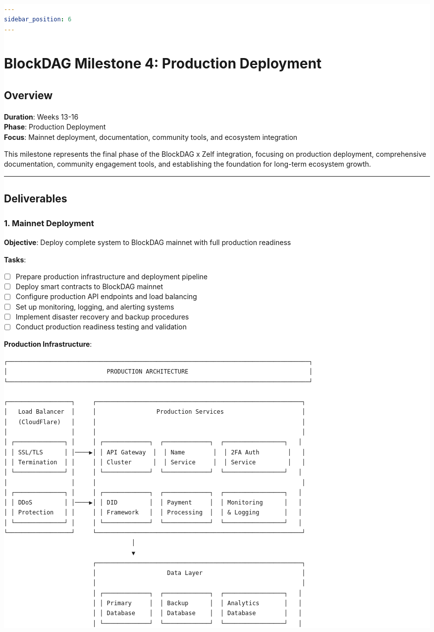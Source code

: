 ```yaml
---
sidebar_position: 6
---
```


# BlockDAG Milestone 4: Production Deployment

## Overview

**Duration**: Weeks 13-16  
**Phase**: Production Deployment  
**Focus**: Mainnet deployment, documentation, community tools, and ecosystem integration

This milestone represents the final phase of the BlockDAG x Zelf integration, focusing on production deployment, comprehensive documentation, community engagement tools, and establishing the foundation for long-term ecosystem growth.

---

## Deliverables

### 1. Mainnet Deployment

**Objective**: Deploy complete system to BlockDAG mainnet with full production readiness

**Tasks**:
- [ ] Prepare production infrastructure and deployment pipeline
- [ ] Deploy smart contracts to BlockDAG mainnet
- [ ] Configure production API endpoints and load balancing
- [ ] Set up monitoring, logging, and alerting systems
- [ ] Implement disaster recovery and backup procedures
- [ ] Conduct production readiness testing and validation

**Production Infrastructure**:

```
┌─────────────────────────────────────────────────────────────────────────────────────┐
│                            PRODUCTION ARCHITECTURE                                  │
└─────────────────────────────────────────────────────────────────────────────────────┘

┌──────────────────┐     ┌──────────────────────────────────────────────────────────┐
│   Load Balancer  │     │                 Production Services                      │
│   (CloudFlare)   │     │                                                          │
│                  │     │                                                          │
│ ┌──────────────┐ │     │ ┌─────────────┐  ┌─────────────┐  ┌─────────────────┐   │
│ │ SSL/TLS      │ │────▶│ │ API Gateway  │  │ Name        │  │ 2FA Auth        │   │
│ │ Termination  │ │     │ │ Cluster      │  │ Service     │  │ Service         │   │
│ └──────────────┘ │     │ └─────────────┘  └─────────────┘  └─────────────────┘   │
│                  │     │                                                          │
│ ┌──────────────┐ │     │ ┌─────────────┐  ┌─────────────┐  ┌─────────────────┐   │
│ │ DDoS         │ │────▶│ │ DID         │  │ Payment     │  │ Monitoring      │   │
│ │ Protection   │ │     │ │ Framework   │  │ Processing  │  │ & Logging       │   │
│ └──────────────┘ │     │ └─────────────┘  └─────────────┘  └─────────────────┘   │
└──────────────────┘     └──────────────────────────────────────────────────────────┘
                                    │
                                    ▼
                         ┌──────────────────────────────────────────────────────────┐
                         │                    Data Layer                            │
                         │                                                          │
                         │ ┌─────────────┐  ┌─────────────┐  ┌─────────────────┐   │
                         │ │ Primary     │  │ Backup      │  │ Analytics       │   │
                         │ │ Database    │  │ Database    │  │ Database        │   │
                         │ └─────────────┘  └─────────────┘  └─────────────────┘   │
```